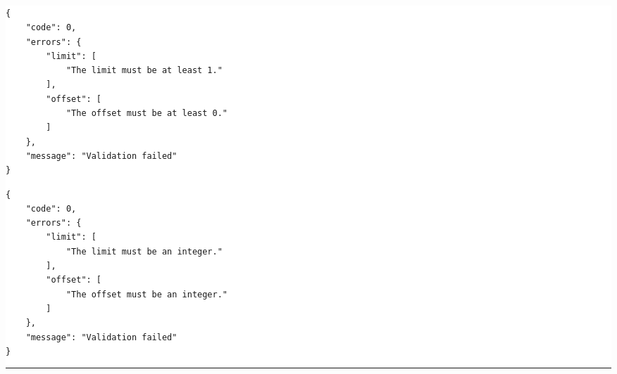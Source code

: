 ```json5
{
    "code": 0,
    "errors": {
        "limit": [
            "The limit must be at least 1."
        ],
        "offset": [
            "The offset must be at least 0."
        ]
    },
    "message": "Validation failed"
}
```

```json5
{
    "code": 0,
    "errors": {
        "limit": [
            "The limit must be an integer."
        ],
        "offset": [
            "The offset must be an integer."
        ]
    },
    "message": "Validation failed"
}
```

</details>

___
